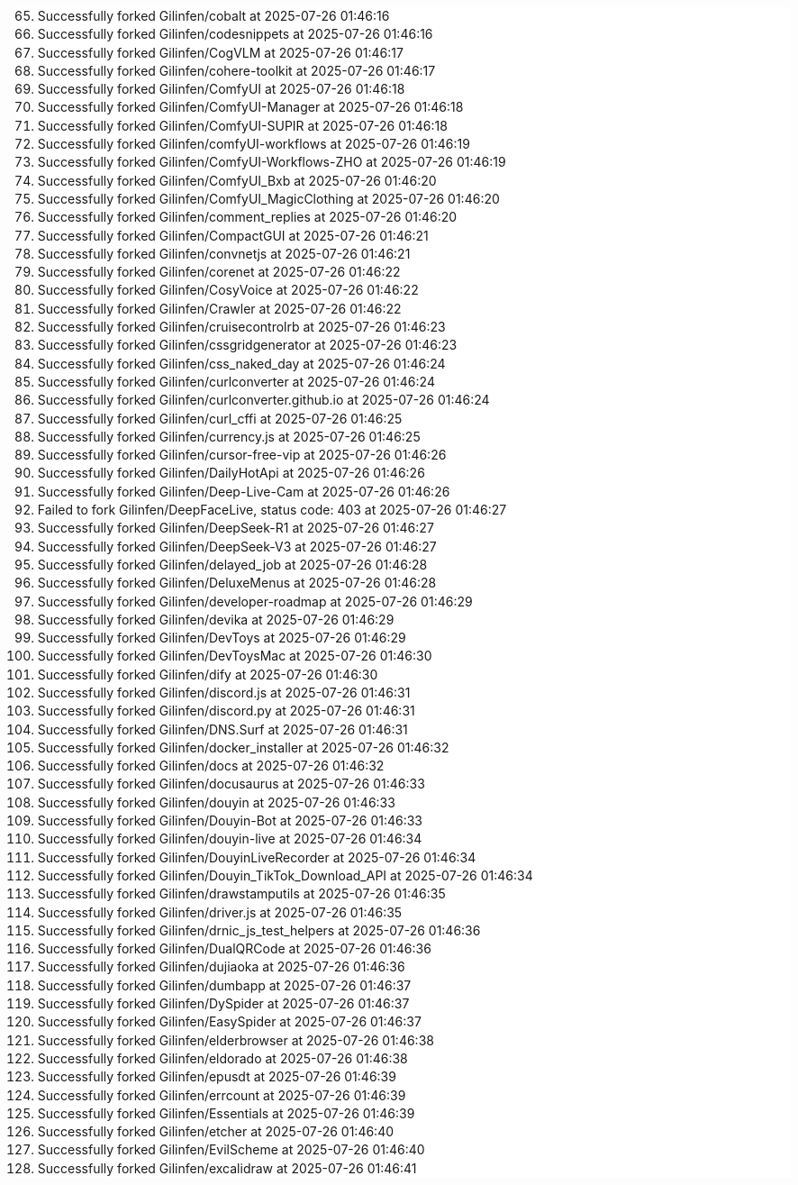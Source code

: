 65. Successfully forked Gilinfen/cobalt at 2025-07-26 01:46:16
66. Successfully forked Gilinfen/codesnippets at 2025-07-26 01:46:16
67. Successfully forked Gilinfen/CogVLM at 2025-07-26 01:46:17
68. Successfully forked Gilinfen/cohere-toolkit at 2025-07-26 01:46:17
69. Successfully forked Gilinfen/ComfyUI at 2025-07-26 01:46:18
70. Successfully forked Gilinfen/ComfyUI-Manager at 2025-07-26 01:46:18
71. Successfully forked Gilinfen/ComfyUI-SUPIR at 2025-07-26 01:46:18
72. Successfully forked Gilinfen/comfyUI-workflows at 2025-07-26 01:46:19
73. Successfully forked Gilinfen/ComfyUI-Workflows-ZHO at 2025-07-26 01:46:19
74. Successfully forked Gilinfen/ComfyUI_Bxb at 2025-07-26 01:46:20
75. Successfully forked Gilinfen/ComfyUI_MagicClothing at 2025-07-26 01:46:20
76. Successfully forked Gilinfen/comment_replies at 2025-07-26 01:46:20
77. Successfully forked Gilinfen/CompactGUI at 2025-07-26 01:46:21
78. Successfully forked Gilinfen/convnetjs at 2025-07-26 01:46:21
79. Successfully forked Gilinfen/corenet at 2025-07-26 01:46:22
80. Successfully forked Gilinfen/CosyVoice at 2025-07-26 01:46:22
81. Successfully forked Gilinfen/Crawler at 2025-07-26 01:46:22
82. Successfully forked Gilinfen/cruisecontrolrb at 2025-07-26 01:46:23
83. Successfully forked Gilinfen/cssgridgenerator at 2025-07-26 01:46:23
84. Successfully forked Gilinfen/css_naked_day at 2025-07-26 01:46:24
85. Successfully forked Gilinfen/curlconverter at 2025-07-26 01:46:24
86. Successfully forked Gilinfen/curlconverter.github.io at 2025-07-26 01:46:24
87. Successfully forked Gilinfen/curl_cffi at 2025-07-26 01:46:25
88. Successfully forked Gilinfen/currency.js at 2025-07-26 01:46:25
89. Successfully forked Gilinfen/cursor-free-vip at 2025-07-26 01:46:26
90. Successfully forked Gilinfen/DailyHotApi at 2025-07-26 01:46:26
91. Successfully forked Gilinfen/Deep-Live-Cam at 2025-07-26 01:46:26
92. Failed to fork Gilinfen/DeepFaceLive, status code: 403 at 2025-07-26 01:46:27
93. Successfully forked Gilinfen/DeepSeek-R1 at 2025-07-26 01:46:27
94. Successfully forked Gilinfen/DeepSeek-V3 at 2025-07-26 01:46:27
95. Successfully forked Gilinfen/delayed_job at 2025-07-26 01:46:28
96. Successfully forked Gilinfen/DeluxeMenus at 2025-07-26 01:46:28
97. Successfully forked Gilinfen/developer-roadmap at 2025-07-26 01:46:29
98. Successfully forked Gilinfen/devika at 2025-07-26 01:46:29
99. Successfully forked Gilinfen/DevToys at 2025-07-26 01:46:29
100. Successfully forked Gilinfen/DevToysMac at 2025-07-26 01:46:30
101. Successfully forked Gilinfen/dify at 2025-07-26 01:46:30
102. Successfully forked Gilinfen/discord.js at 2025-07-26 01:46:31
103. Successfully forked Gilinfen/discord.py at 2025-07-26 01:46:31
104. Successfully forked Gilinfen/DNS.Surf at 2025-07-26 01:46:31
105. Successfully forked Gilinfen/docker_installer at 2025-07-26 01:46:32
106. Successfully forked Gilinfen/docs at 2025-07-26 01:46:32
107. Successfully forked Gilinfen/docusaurus at 2025-07-26 01:46:33
108. Successfully forked Gilinfen/douyin at 2025-07-26 01:46:33
109. Successfully forked Gilinfen/Douyin-Bot at 2025-07-26 01:46:33
110. Successfully forked Gilinfen/douyin-live at 2025-07-26 01:46:34
111. Successfully forked Gilinfen/DouyinLiveRecorder at 2025-07-26 01:46:34
112. Successfully forked Gilinfen/Douyin_TikTok_Download_API at 2025-07-26 01:46:34
113. Successfully forked Gilinfen/drawstamputils at 2025-07-26 01:46:35
114. Successfully forked Gilinfen/driver.js at 2025-07-26 01:46:35
115. Successfully forked Gilinfen/drnic_js_test_helpers at 2025-07-26 01:46:36
116. Successfully forked Gilinfen/DualQRCode at 2025-07-26 01:46:36
117. Successfully forked Gilinfen/dujiaoka at 2025-07-26 01:46:36
118. Successfully forked Gilinfen/dumbapp at 2025-07-26 01:46:37
119. Successfully forked Gilinfen/DySpider at 2025-07-26 01:46:37
120. Successfully forked Gilinfen/EasySpider at 2025-07-26 01:46:37
121. Successfully forked Gilinfen/elderbrowser at 2025-07-26 01:46:38
122. Successfully forked Gilinfen/eldorado at 2025-07-26 01:46:38
123. Successfully forked Gilinfen/epusdt at 2025-07-26 01:46:39
124. Successfully forked Gilinfen/errcount at 2025-07-26 01:46:39
125. Successfully forked Gilinfen/Essentials at 2025-07-26 01:46:39
126. Successfully forked Gilinfen/etcher at 2025-07-26 01:46:40
127. Successfully forked Gilinfen/EvilScheme at 2025-07-26 01:46:40
128. Successfully forked Gilinfen/excalidraw at 2025-07-26 01:46:41